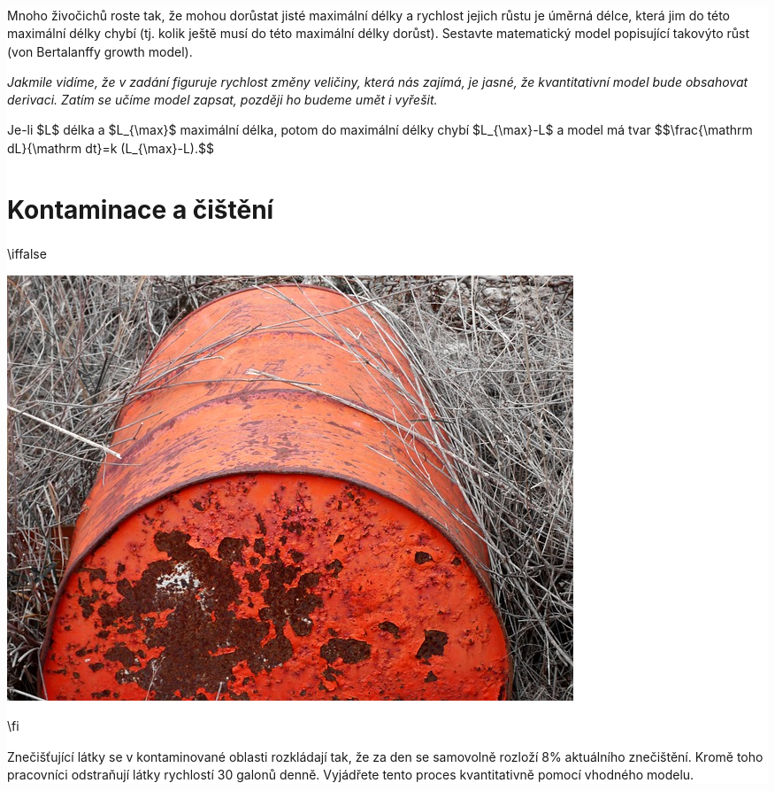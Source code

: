 Mnoho
živočichů roste tak, že mohou dorůstat jisté maximální délky a
rychlost jejich růstu je úměrná délce, která jim do této maximální
délky chybí (tj. kolik ještě musí do této maximální délky
dorůst). Sestavte matematický model popisující takovýto růst
(von Bertalanffy growth model).


_Jakmile vidíme, že v zadání figuruje rychlost změny veličiny,
  která nás zajímá, je jasné, že kvantitativní model bude obsahovat
  derivaci. Zatím se učíme model zapsat, později ho budeme umět i vyřešit._


<div class=reseni>
Je-li $L$ délka a $L_{\max}$ maximální délka, potom do maximální délky chybí  $L_{\max}-L$ a model má tvar
$$\frac{\mathrm dL}{\mathrm dt}=k (L_{\max}-L).$$
</div>

# Kontaminace a čištění

\iffalse

![pixabay.com](kontaminace.jpg)

\fi

Znečišťující látky se v kontaminované oblasti rozkládají tak, že za den se samovolně rozloží 
$8\%$ aktuálního znečištění. Kromě toho pracovníci odstraňují látky rychlostí $30$
galonů denně. Vyjádřete tento proces kvantitativně pomocí vhodného
modelu.

